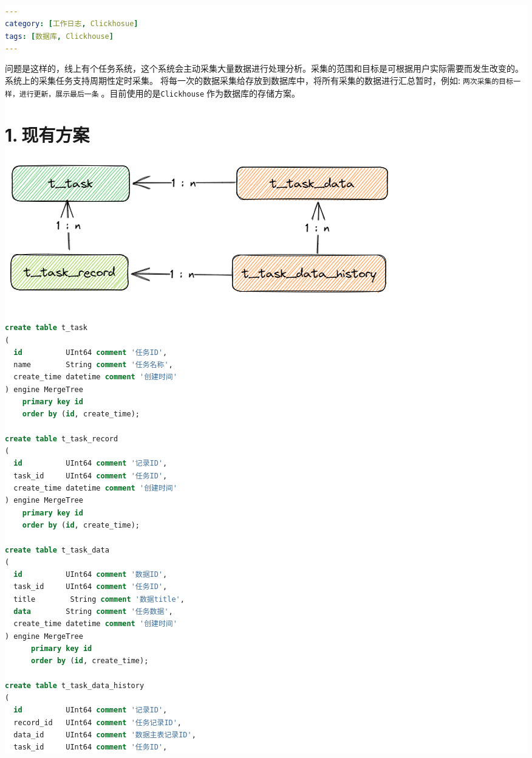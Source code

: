 ```yaml
---
category: [工作日志, Clickhosue]
tags: [数据库, Clickhouse]
---
```


问题是这样的，线上有个任务系统，这个系统会主动采集大量数据进行处理分析。采集的范围和目标是可根据用户实际需要而发生改变的。系统上的采集任务支持周期性定时采集。
将每一次的数据采集给存放到数据库中，将所有采集的数据进行汇总暂时，例如: `两次采集的目标一样，进行更新，展示最后一条`
。目前使用的是`Clickhouse` 作为数据库的存储方案。

# 1. 现有方案

![现有数据库表结构](../../../assets/posts/工作日志/Clickhouse/202303141029/current_datatable_struct.png)

```sql

create table t_task
(
  id          UInt64 comment '任务ID',
  name        String comment '任务名称',
  create_time datetime comment '创建时间'
) engine MergeTree
    primary key id
    order by (id, create_time);

create table t_task_record
(
  id          UInt64 comment '记录ID',
  task_id     UInt64 comment '任务ID',
  create_time datetime comment '创建时间'
) engine MergeTree
    primary key id
    order by (id, create_time);

create table t_task_data
(
  id          UInt64 comment '数据ID',
  task_id     UInt64 comment '任务ID',
  title        String comment '数据title',
  data        String comment '任务数据',
  create_time datetime comment '创建时间'
) engine MergeTree
      primary key id
      order by (id, create_time);

create table t_task_data_history
(
  id          UInt64 comment '记录ID',
  record_id   UInt64 comment '任务记录ID',
  data_id     UInt64 comment '数据主表记录ID',
  task_id     UInt64 comment '任务ID',
```

[clickhouse_performance]: https://clickhouse.com/docs/zh/introduction/performance
[clickhouse_alter_update]: https://clickhouse.com/docs/zh/sql-reference/statements/alter/update
[clickhouse_alter_delete]: https://clickhouse.com/docs/zh/sql-reference/statements/alter/delete
[clickhouse_alter_mutations]: https://clickhouse.com/docs/zh/sql-reference/statements/alter/#alter-mutations
[clickhouse_table_engine_replacingmergetree]: https://clickhouse.com/docs/en/engines/table-engines/mergetree-family/replacingmergetree
[clickhouse_table_engine_collapsingmergetree]: https://clickhouse.com/docs/en/engines/table-engines/mergetree-family/collapsingmergetree
[clickhouse_table_versionedcollapsingmergetree]: https://clickhouse.com/docs/en/engines/table-engines/mergetree-family/versionedcollapsingmergetree